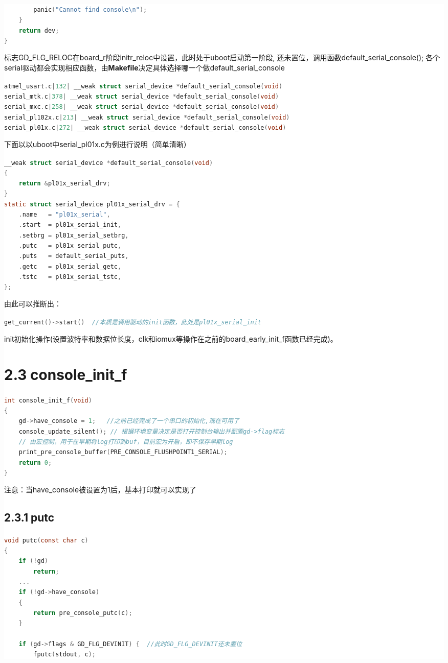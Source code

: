 ```C
        panic("Cannot find console\n");
    }
    return dev;
}
```
标志GD_FLG_RELOC在board_r阶段initr_reloc中设置，此时处于uboot启动第一阶段, 还未置位，调用函数default_serial_console();
各个serial驱动都会实现相应函数，由**Makefile**决定具体选择哪一个做default_serial_console
```C
atmel_usart.c|132| __weak struct serial_device *default_serial_console(void)
serial_mtk.c|378| __weak struct serial_device *default_serial_console(void)
serial_mxc.c|258| __weak struct serial_device *default_serial_console(void)
serial_pl102x.c|213| __weak struct serial_device *default_serial_console(void)
serial_pl01x.c|272| __weak struct serial_device *default_serial_console(void)
```
下面以以uboot中serial_pl01x.c为例进行说明（简单清晰）
```C
__weak struct serial_device *default_serial_console(void)
{
    return &pl01x_serial_drv;
}
static struct serial_device pl01x_serial_drv = {
    .name   = "pl01x_serial",
    .start  = pl01x_serial_init,
    .setbrg = pl01x_serial_setbrg,
    .putc   = pl01x_serial_putc,
    .puts   = default_serial_puts,
    .getc   = pl01x_serial_getc,
    .tstc   = pl01x_serial_tstc,
};
```
由此可以推断出：
```C
get_current()->start()  //本质是调用驱动的init函数，此处是pl01x_serial_init
```
init初始化操作(设置波特率和数据位长度，clk和iomux等操作在之前的board_early_init_f函数已经完成)。

# 2.3 console_init_f
```C
int console_init_f(void)
{
    gd->have_console = 1;   //之前已经完成了一个串口的初始化,现在可用了
    console_update_silent(); // 根据环境变量决定是否打开控制台输出并配置gd->flag标志
    // 由宏控制，用于在早期将log打印到buf，目前宏为开启，即不保存早期log
    print_pre_console_buffer(PRE_CONSOLE_FLUSHPOINT1_SERIAL);
    return 0;
}
```
注意：当have_console被设置为1后，基本打印就可以实现了
## 2.3.1 putc
```C
void putc(const char c)
{
    if (!gd)
        return;
    ...
    if (!gd->have_console)
    {
        return pre_console_putc(c);
    }

    if (gd->flags & GD_FLG_DEVINIT) {  //此时GD_FLG_DEVINIT还未置位
        fputc(stdout, c);
```